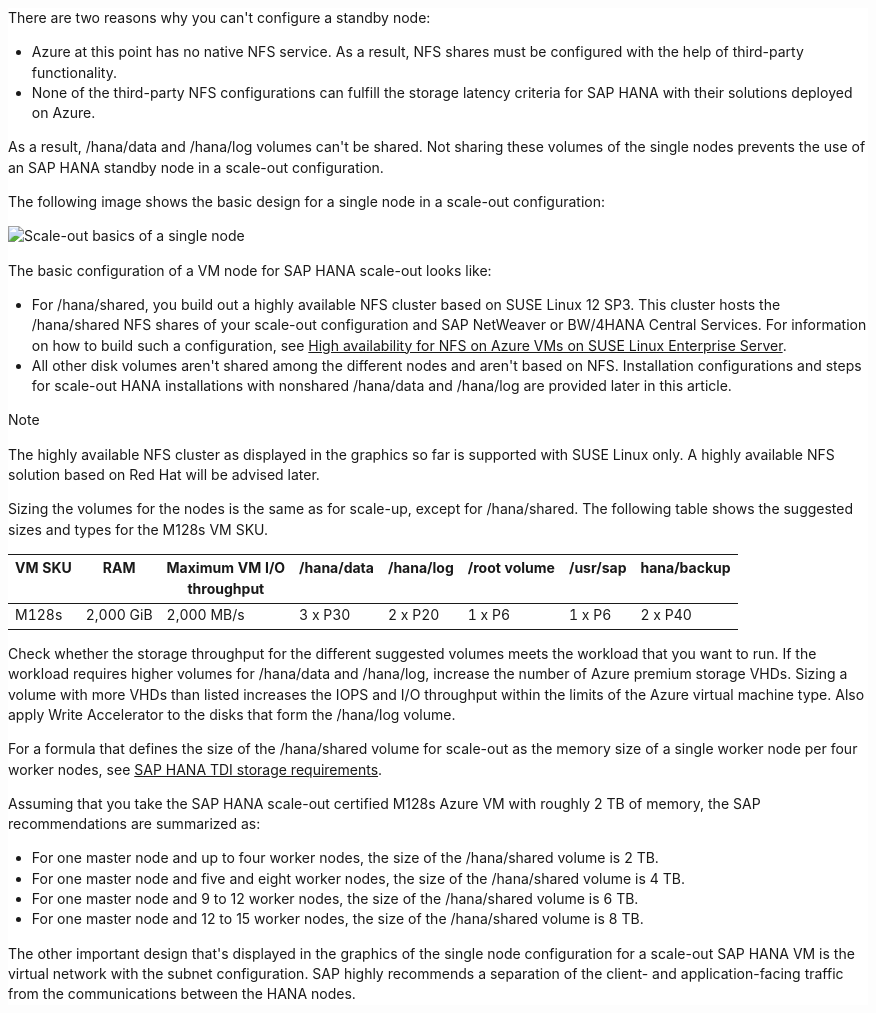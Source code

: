 There are two reasons why you can't configure a standby node:

- Azure at this point has no native NFS service. As a result, NFS shares must be configured with the help of third-party functionality.
- None of the third-party NFS configurations can fulfill the storage latency criteria for SAP HANA with their solutions deployed on Azure.

As a result, /hana/data and /hana/log volumes can't be shared. Not sharing these volumes of the single nodes prevents the use of an SAP HANA standby node in a scale-out configuration.

The following image shows the basic design for a single node in a scale-out configuration:

![Scale-out basics of a single node](media/hana-vm-operations/scale-out-basics.PNG)

The basic configuration of a VM node for SAP HANA scale-out looks like:

- For /hana/shared, you build out a highly available NFS cluster based on SUSE Linux 12 SP3. This cluster hosts the /hana/shared NFS shares of your scale-out configuration and SAP NetWeaver or BW/4HANA Central Services. For information on how to build such a configuration, see [High availability for NFS on Azure VMs on SUSE Linux Enterprise Server](https://docs.microsoft.com/azure/virtual-machines/workloads/sap/high-availability-guide-suse-nfs).
- All other disk volumes aren't shared among the different nodes and aren't based on NFS. Installation configurations and steps for scale-out HANA installations with nonshared /hana/data and /hana/log are provided later in this article.

>[!NOTE]
>The highly available NFS cluster as displayed in the graphics so far is supported with SUSE Linux only. A highly available NFS solution based on Red Hat will be advised later.

Sizing the volumes for the nodes is the same as for scale-up, except for /hana/shared. The following table shows the suggested sizes and types for the M128s VM SKU.

| VM SKU | RAM | Maximum VM I/O<br /> throughput | /hana/data | /hana/log | /root volume | /usr/sap | hana/backup |
| --- | --- | --- | --- | --- | --- | --- | --- |
| M128s | 2,000 GiB | 2,000 MB/s |3 x P30 | 2 x P20 | 1 x P6 | 1 x P6 | 2 x P40 |


Check whether the storage throughput for the different suggested volumes meets the workload that you want to run. If the workload requires higher volumes for /hana/data and /hana/log, increase the number of Azure premium storage VHDs. Sizing a volume with more VHDs than listed increases the IOPS and I/O throughput within the limits of the Azure virtual machine type. Also apply Write Accelerator to the disks that form the /hana/log volume.
 

For a formula that defines the size of the /hana/shared volume for scale-out as the memory size of a single worker node per four worker nodes, see [SAP HANA TDI storage requirements](https://www.sap.com/documents/2015/03/74cdb554-5a7c-0010-82c7-eda71af511fa.html).

Assuming that you take the SAP HANA scale-out certified M128s Azure VM with roughly 2 TB of memory, the SAP recommendations are summarized as:

- For one master node and up to four worker nodes, the size of the /hana/shared volume is 2 TB.
- For one master node and five and eight worker nodes, the size of the /hana/shared volume is 4 TB.
- For one master node and 9 to 12 worker nodes, the size of the /hana/shared volume is 6 TB.
- For one master node and 12 to 15 worker nodes, the size of the /hana/shared volume is 8 TB.

The other important design that's displayed in the graphics of the single node configuration for a scale-out SAP HANA VM is the virtual network with the subnet configuration. SAP highly recommends a separation of the client- and application-facing traffic from the communications between the HANA nodes. 
